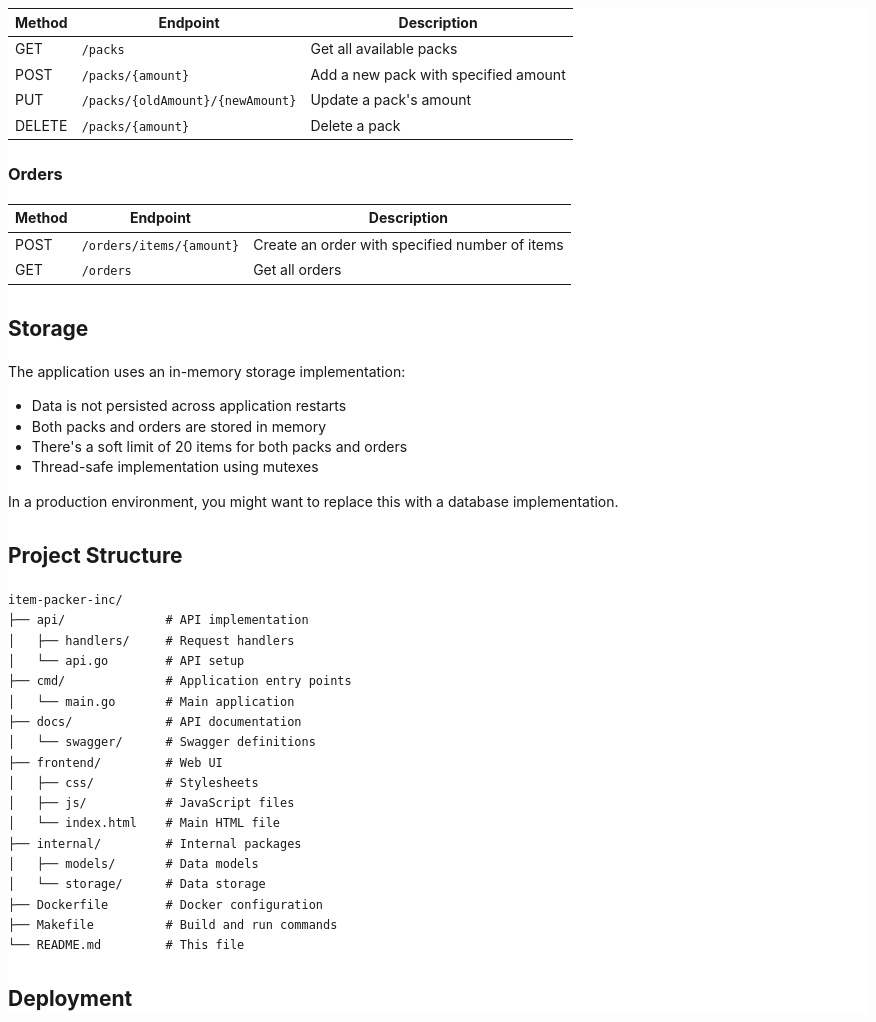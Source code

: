 | Method | Endpoint | Description |
|--------|----------|-------------|
| GET | `/packs` | Get all available packs |
| POST | `/packs/{amount}` | Add a new pack with specified amount |
| PUT | `/packs/{oldAmount}/{newAmount}` | Update a pack's amount |
| DELETE | `/packs/{amount}` | Delete a pack |

### Orders

| Method | Endpoint | Description |
|--------|----------|-------------|
| POST | `/orders/items/{amount}` | Create an order with specified number of items |
| GET | `/orders` | Get all orders |

## Storage

The application uses an in-memory storage implementation:

- Data is not persisted across application restarts
- Both packs and orders are stored in memory
- There's a soft limit of 20 items for both packs and orders
- Thread-safe implementation using mutexes

In a production environment, you might want to replace this with a database implementation.

## Project Structure

```
item-packer-inc/
├── api/              # API implementation
│   ├── handlers/     # Request handlers
│   └── api.go        # API setup
├── cmd/              # Application entry points
│   └── main.go       # Main application
├── docs/             # API documentation
│   └── swagger/      # Swagger definitions
├── frontend/         # Web UI
│   ├── css/          # Stylesheets
│   ├── js/           # JavaScript files
│   └── index.html    # Main HTML file
├── internal/         # Internal packages
│   ├── models/       # Data models
│   └── storage/      # Data storage
├── Dockerfile        # Docker configuration
├── Makefile          # Build and run commands
└── README.md         # This file
```

## Deployment
